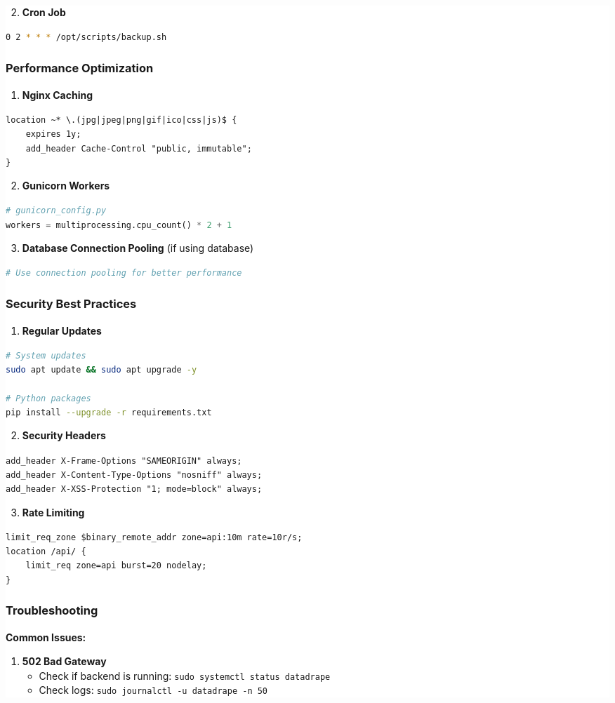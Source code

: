 2. **Cron Job**
```bash
0 2 * * * /opt/scripts/backup.sh
```

### Performance Optimization

1. **Nginx Caching**
```nginx
location ~* \.(jpg|jpeg|png|gif|ico|css|js)$ {
    expires 1y;
    add_header Cache-Control "public, immutable";
}
```

2. **Gunicorn Workers**
```python
# gunicorn_config.py
workers = multiprocessing.cpu_count() * 2 + 1
```

3. **Database Connection Pooling** (if using database)
```python
# Use connection pooling for better performance
```

### Security Best Practices

1. **Regular Updates**
```bash
# System updates
sudo apt update && sudo apt upgrade -y

# Python packages
pip install --upgrade -r requirements.txt
```

2. **Security Headers**
```nginx
add_header X-Frame-Options "SAMEORIGIN" always;
add_header X-Content-Type-Options "nosniff" always;
add_header X-XSS-Protection "1; mode=block" always;
```

3. **Rate Limiting**
```nginx
limit_req_zone $binary_remote_addr zone=api:10m rate=10r/s;
location /api/ {
    limit_req zone=api burst=20 nodelay;
}
```

### Troubleshooting

**Common Issues:**

1. **502 Bad Gateway**
   - Check if backend is running: `sudo systemctl status datadrape`
   - Check logs: `sudo journalctl -u datadrape -n 50`
